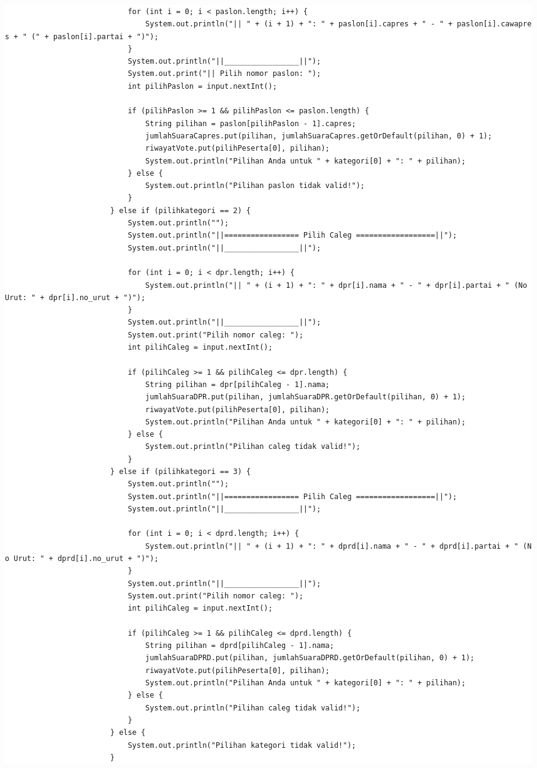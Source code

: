                                 for (int i = 0; i < paslon.length; i++) {
                                    System.out.println("|| " + (i + 1) + ": " + paslon[i].capres + " - " + paslon[i].cawapres + " (" + paslon[i].partai + ")");
                                }
                                System.out.println("||_________________||");
                                System.out.print("|| Pilih nomor paslon: ");
                                int pilihPaslon = input.nextInt();

                                if (pilihPaslon >= 1 && pilihPaslon <= paslon.length) {
                                    String pilihan = paslon[pilihPaslon - 1].capres;
                                    jumlahSuaraCapres.put(pilihan, jumlahSuaraCapres.getOrDefault(pilihan, 0) + 1);
                                    riwayatVote.put(pilihPeserta[0], pilihan);
                                    System.out.println("Pilihan Anda untuk " + kategori[0] + ": " + pilihan);
                                } else {
                                    System.out.println("Pilihan paslon tidak valid!");
                                }
                            } else if (pilihkategori == 2) {
                                System.out.println("");
                                System.out.println("||================= Pilih Caleg ==================||");
                                System.out.println("||_________________||");

                                for (int i = 0; i < dpr.length; i++) {
                                    System.out.println("|| " + (i + 1) + ": " + dpr[i].nama + " - " + dpr[i].partai + " (No Urut: " + dpr[i].no_urut + ")");
                                }
                                System.out.println("||_________________||");
                                System.out.print("Pilih nomor caleg: ");
                                int pilihCaleg = input.nextInt();

                                if (pilihCaleg >= 1 && pilihCaleg <= dpr.length) {
                                    String pilihan = dpr[pilihCaleg - 1].nama;
                                    jumlahSuaraDPR.put(pilihan, jumlahSuaraDPR.getOrDefault(pilihan, 0) + 1);
                                    riwayatVote.put(pilihPeserta[0], pilihan);
                                    System.out.println("Pilihan Anda untuk " + kategori[0] + ": " + pilihan);
                                } else {
                                    System.out.println("Pilihan caleg tidak valid!");
                                }
                            } else if (pilihkategori == 3) {
                                System.out.println("");
                                System.out.println("||================= Pilih Caleg ==================||");
                                System.out.println("||_________________||");

                                for (int i = 0; i < dprd.length; i++) {
                                    System.out.println("|| " + (i + 1) + ": " + dprd[i].nama + " - " + dprd[i].partai + " (No Urut: " + dprd[i].no_urut + ")");
                                }
                                System.out.println("||_________________||");
                                System.out.print("Pilih nomor caleg: ");
                                int pilihCaleg = input.nextInt();

                                if (pilihCaleg >= 1 && pilihCaleg <= dprd.length) {
                                    String pilihan = dprd[pilihCaleg - 1].nama;
                                    jumlahSuaraDPRD.put(pilihan, jumlahSuaraDPRD.getOrDefault(pilihan, 0) + 1);
                                    riwayatVote.put(pilihPeserta[0], pilihan);
                                    System.out.println("Pilihan Anda untuk " + kategori[0] + ": " + pilihan);
                                } else {
                                    System.out.println("Pilihan caleg tidak valid!");
                                }
                            } else {
                                System.out.println("Pilihan kategori tidak valid!");
                            }

